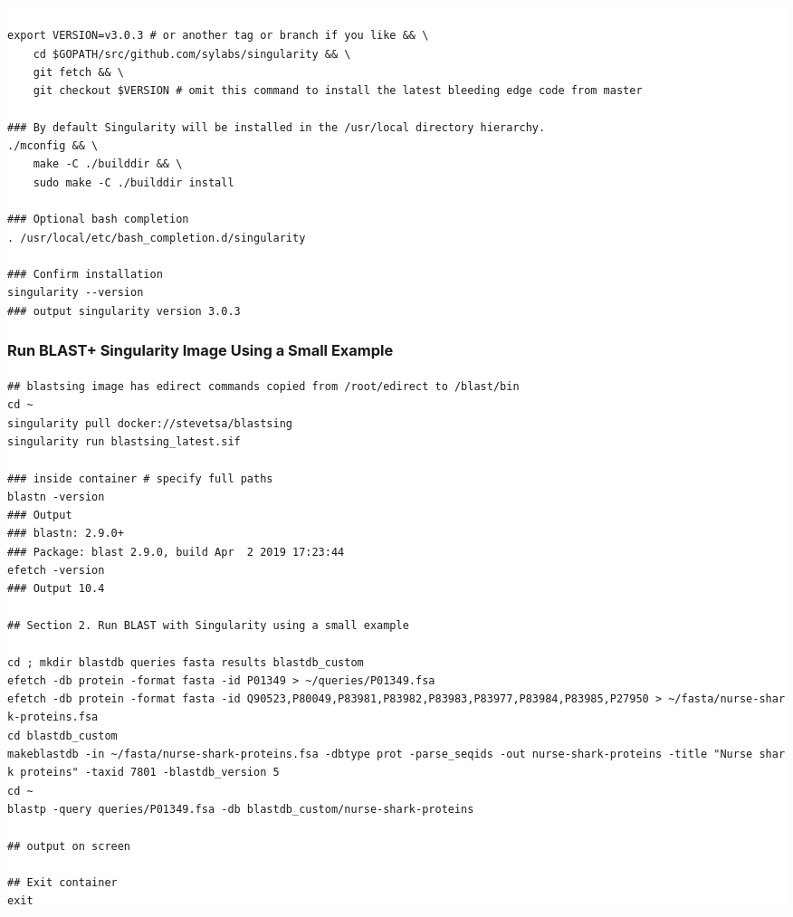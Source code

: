 ```

export VERSION=v3.0.3 # or another tag or branch if you like && \
    cd $GOPATH/src/github.com/sylabs/singularity && \
    git fetch && \
    git checkout $VERSION # omit this command to install the latest bleeding edge code from master

### By default Singularity will be installed in the /usr/local directory hierarchy. 
./mconfig && \
    make -C ./builddir && \
    sudo make -C ./builddir install

### Optional bash completion
. /usr/local/etc/bash_completion.d/singularity

### Confirm installation
singularity --version
### output singularity version 3.0.3
```
### Run BLAST+ Singularity Image Using a Small Example

```
## blastsing image has edirect commands copied from /root/edirect to /blast/bin	
cd ~
singularity pull docker://stevetsa/blastsing	
singularity run blastsing_latest.sif

### inside container # specify full paths
blastn -version
### Output 
### blastn: 2.9.0+
### Package: blast 2.9.0, build Apr  2 2019 17:23:44
efetch -version
### Output 10.4

## Section 2. Run BLAST with Singularity using a small example

cd ; mkdir blastdb queries fasta results blastdb_custom
efetch -db protein -format fasta -id P01349 > ~/queries/P01349.fsa
efetch -db protein -format fasta -id Q90523,P80049,P83981,P83982,P83983,P83977,P83984,P83985,P27950 > ~/fasta/nurse-shark-proteins.fsa
cd blastdb_custom
makeblastdb -in ~/fasta/nurse-shark-proteins.fsa -dbtype prot -parse_seqids -out nurse-shark-proteins -title "Nurse shark proteins" -taxid 7801 -blastdb_version 5
cd ~
blastp -query queries/P01349.fsa -db blastdb_custom/nurse-shark-proteins

## output on screen

## Exit container
exit

```
